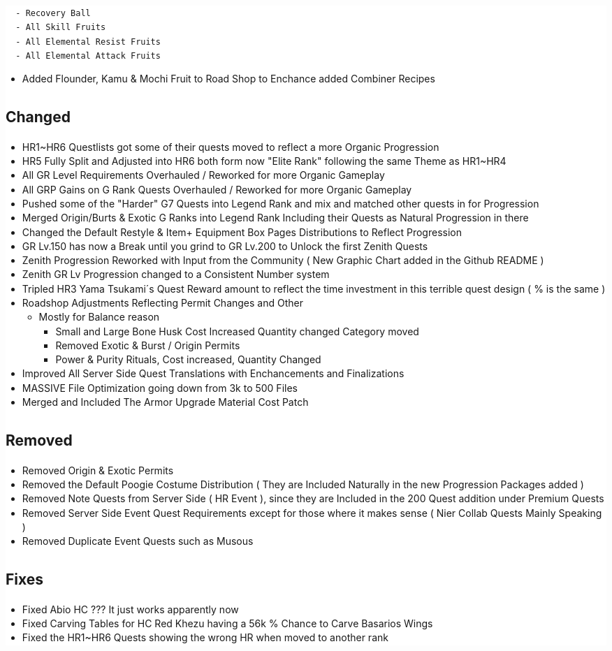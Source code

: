       - Recovery Ball
      - All Skill Fruits
      - All Elemental Resist Fruits
      - All Elemental Attack Fruits
- Added Flounder, Kamu & Mochi Fruit to Road Shop to Enchance added Combiner Recipes



## __Changed__
- HR1~HR6 Questlists got some of their quests moved to reflect a more Organic Progression
- HR5 Fully Split and Adjusted into HR6 both form now "Elite Rank" following the same Theme as HR1~HR4
- All GR Level Requirements Overhauled / Reworked for more Organic Gameplay
- All GRP Gains on G Rank Quests Overhauled / Reworked for more Organic Gameplay
- Pushed some of the "Harder" G7 Quests into Legend Rank and mix and matched other quests in for Progression
- Merged Origin/Burts & Exotic G Ranks into Legend Rank Including their Quests as Natural Progression in there
- Changed the Default Restyle & Item+ Equipment Box Pages Distributions to Reflect Progression
- GR Lv.150 has now a Break until you grind to GR Lv.200 to Unlock the first Zenith Quests
- Zenith Progression Reworked with Input from the Community ( New Graphic Chart added in the Github README )
- Zenith GR Lv Progression changed to a Consistent Number system
- Tripled HR3 Yama Tsukami´s Quest Reward amount to reflect the time investment in this terrible quest design ( % is the same )
- Roadshop Adjustments Reflecting Permit Changes and Other
   -  Mostly for Balance reason
      - Small and Large Bone Husk Cost Increased Quantity changed Category moved
      - Removed Exotic & Burst / Origin Permits
      - Power & Purity Rituals, Cost increased, Quantity Changed
- Improved All Server Side Quest Translations with Enchancements and Finalizations
- MASSIVE File Optimization going down from 3k to 500 Files
- Merged and Included The Armor Upgrade Material Cost Patch



## __Removed__
- Removed Origin & Exotic Permits 
- Removed the Default Poogie Costume Distribution ( They are Included Naturally in the new Progression Packages added )
- Removed Note Quests from Server Side ( HR Event ), since they are Included in the 200 Quest addition under Premium Quests
- Removed Server Side Event Quest Requirements except for those where it makes sense ( Nier Collab Quests Mainly Speaking )
- Removed Duplicate Event Quests such as Musous



## __Fixes__
- Fixed Abio HC ??? It just works apparently now
- Fixed Carving Tables for HC Red Khezu having a 56k % Chance to Carve Basarios Wings
- Fixed the HR1~HR6 Quests showing the wrong HR when moved to another rank
